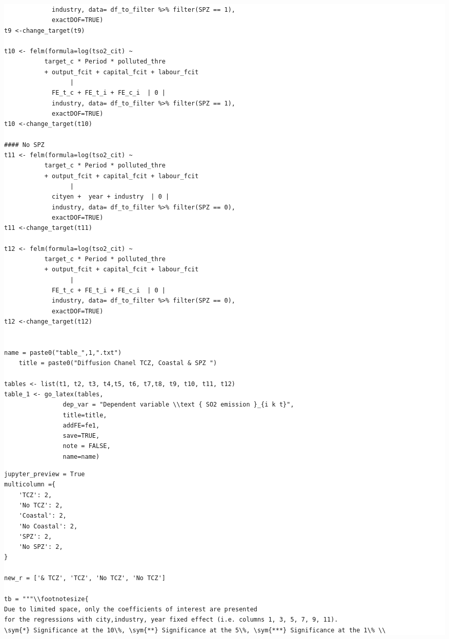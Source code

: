 ```sos kernel="R"
             industry, data= df_to_filter %>% filter(SPZ == 1),
             exactDOF=TRUE)
t9 <-change_target(t9)

t10 <- felm(formula=log(tso2_cit) ~ 
           target_c * Period * polluted_thre 
           + output_fcit + capital_fcit + labour_fcit
                  |
             FE_t_c + FE_t_i + FE_c_i  | 0 |
             industry, data= df_to_filter %>% filter(SPZ == 1),
             exactDOF=TRUE)
t10 <-change_target(t10)

#### No SPZ
t11 <- felm(formula=log(tso2_cit) ~ 
           target_c * Period * polluted_thre 
           + output_fcit + capital_fcit + labour_fcit
                  |
             cityen +  year + industry  | 0 |
             industry, data= df_to_filter %>% filter(SPZ == 0),
             exactDOF=TRUE)
t11 <-change_target(t11)

t12 <- felm(formula=log(tso2_cit) ~ 
           target_c * Period * polluted_thre 
           + output_fcit + capital_fcit + labour_fcit
                  |
             FE_t_c + FE_t_i + FE_c_i  | 0 |
             industry, data= df_to_filter %>% filter(SPZ == 0),
             exactDOF=TRUE)
t12 <-change_target(t12)


name = paste0("table_",1,".txt")
    title = paste0("Diffusion Chanel TCZ, Coastal & SPZ ")
    
tables <- list(t1, t2, t3, t4,t5, t6, t7,t8, t9, t10, t11, t12)
table_1 <- go_latex(tables,
                dep_var = "Dependent variable \\text { SO2 emission }_{i k t}",
                title=title,
                addFE=fe1,
                save=TRUE,
                note = FALSE,
                name=name)
```

```sos kernel="Python 3"
jupyter_preview = True
multicolumn ={
    'TCZ': 2,
    'No TCZ': 2,
    'Coastal': 2,
    'No Coastal': 2,
    'SPZ': 2,
    'No SPZ': 2,
}

new_r = ['& TCZ', 'TCZ', 'No TCZ', 'No TCZ']

tb = """\\footnotesize{
Due to limited space, only the coefficients of interest are presented 
for the regressions with city,industry, year fixed effect (i.e. columns 1, 3, 5, 7, 9, 11).
\sym{*} Significance at the 10\%, \sym{**} Significance at the 5\%, \sym{***} Significance at the 1\% \\
```